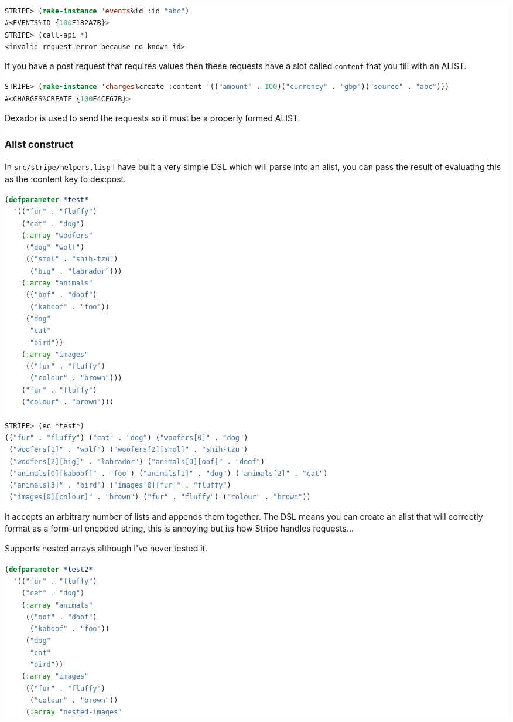 ```lisp
STRIPE> (make-instance 'events%id :id "abc")
#<EVENTS%ID {100F182A7B}>
STRIPE> (call-api *)
<invalid-request-error because no known id>
```
If you have a post request that requires values then these requests have a slot called `content` that you fill with an ALIST.
```lisp
STRIPE> (make-instance 'charges%create :content '(("amount" . 100)("currency" . "gbp")("source" . "abc")))
#<CHARGES%CREATE {100F4CF67B}>
```
Dexador is used to send the requests so it must be a properly formed ALIST.

### Alist construct
In `src/stripe/helpers.lisp` I have built a very simple DSL which will parse into an alist, you can pass the result of evaluating this as the :content key to dex:post. 
```lisp
(defparameter *test* 
  '(("fur" . "fluffy")
    ("cat" . "dog")
    (:array "woofers"
     ("dog" "wolf")
     (("smol" . "shih-tzu")
      ("big" . "labrador")))
    (:array "animals"
     (("oof" . "doof")
      ("kaboof" . "foo"))
     ("dog"
      "cat"
      "bird"))
    (:array "images"
     (("fur" . "fluffy")
      ("colour" . "brown")))
    ("fur" . "fluffy")
    ("colour" . "brown")))

STRIPE> (ec *test*)
(("fur" . "fluffy") ("cat" . "dog") ("woofers[0]" . "dog")
 ("woofers[1]" . "wolf") ("woofers[2][smol]" . "shih-tzu")
 ("woofers[2][big]" . "labrador") ("animals[0][oof]" . "doof")
 ("animals[0][kaboof]" . "foo") ("animals[1]" . "dog") ("animals[2]" . "cat")
 ("animals[3]" . "bird") ("images[0][fur]" . "fluffy")
 ("images[0][colour]" . "brown") ("fur" . "fluffy") ("colour" . "brown"))
 ```
 It accepts an arbitrary number of lists and appends them together. 
 The DSL means you can create an alist that will correctly format as a form-url encoded string, this is annoying but its how Stripe handles requests...
 
Supports nested arrays although I've never tested it.
```lisp
(defparameter *test2* 
  '(("fur" . "fluffy")
    ("cat" . "dog")
    (:array "animals"
     (("oof" . "doof")
      ("kaboof" . "foo"))
     ("dog"
      "cat"
      "bird"))
    (:array "images"
     (("fur" . "fluffy")
      ("colour" . "brown"))
     (:array "nested-images"
```